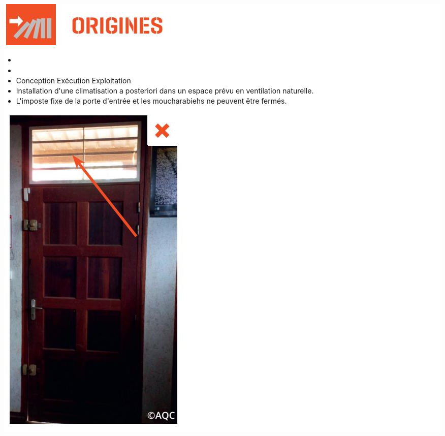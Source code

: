![](<images/Isolation de la toiture d'une maison individuelle en Guyane/_page_16_Picture_5.jpeg>)

- 
- 
- Conception Exécution Exploitation
- Installation d'une climatisation a posteriori dans un espace prévu en ventilation naturelle.
- L'imposte fixe de la porte d'entrée et les moucharabiehs ne peuvent être fermés.

![](<images/Isolation de la toiture d'une maison individuelle en Guyane/_page_16_Picture_12.jpeg>)
